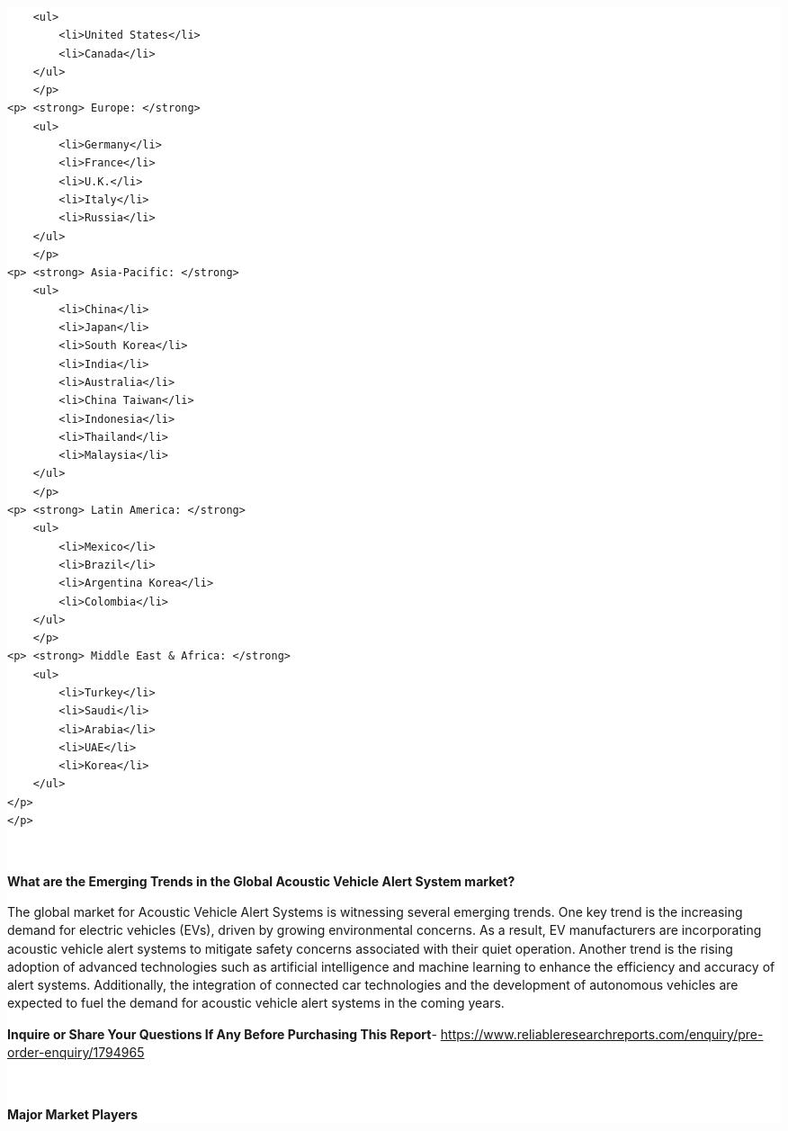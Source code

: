         <ul>
            <li>United States</li>
            <li>Canada</li>
        </ul>
        </p> 
    <p> <strong> Europe: </strong>
        <ul>
            <li>Germany</li>
            <li>France</li>
            <li>U.K.</li>
            <li>Italy</li>
            <li>Russia</li>
        </ul>
        </p> 
    <p> <strong> Asia-Pacific: </strong>
        <ul>
            <li>China</li>
            <li>Japan</li>
            <li>South Korea</li>
            <li>India</li>
            <li>Australia</li>
            <li>China Taiwan</li>
            <li>Indonesia</li>
            <li>Thailand</li>
            <li>Malaysia</li>
        </ul>
        </p> 
    <p> <strong> Latin America: </strong>
        <ul>
            <li>Mexico</li>
            <li>Brazil</li>
            <li>Argentina Korea</li>
            <li>Colombia</li>
        </ul>
        </p> 
    <p> <strong> Middle East & Africa: </strong>
        <ul>
            <li>Turkey</li>
            <li>Saudi</li>
            <li>Arabia</li>
            <li>UAE</li>
            <li>Korea</li>
        </ul>
    </p>
    </p>
<p>&nbsp;</p>
<p><strong>What are the Emerging Trends in the Global Acoustic Vehicle Alert System market?</strong></p>
<p><p>The global market for Acoustic Vehicle Alert Systems is witnessing several emerging trends. One key trend is the increasing demand for electric vehicles (EVs), driven by growing environmental concerns. As a result, EV manufacturers are incorporating acoustic vehicle alert systems to mitigate safety concerns associated with their quiet operation. Another trend is the rising adoption of advanced technologies such as artificial intelligence and machine learning to enhance the efficiency and accuracy of alert systems. Additionally, the integration of connected car technologies and the development of autonomous vehicles are expected to fuel the demand for acoustic vehicle alert systems in the coming years.</p></p>
<p><strong>Inquire or Share Your Questions If Any Before Purchasing This Report</strong>- <a href="https://www.reliableresearchreports.com/enquiry/pre-order-enquiry/1794965">https://www.reliableresearchreports.com/enquiry/pre-order-enquiry/1794965</a></p>
<p>&nbsp;</p>
<p><strong>Major Market Players</strong></p>